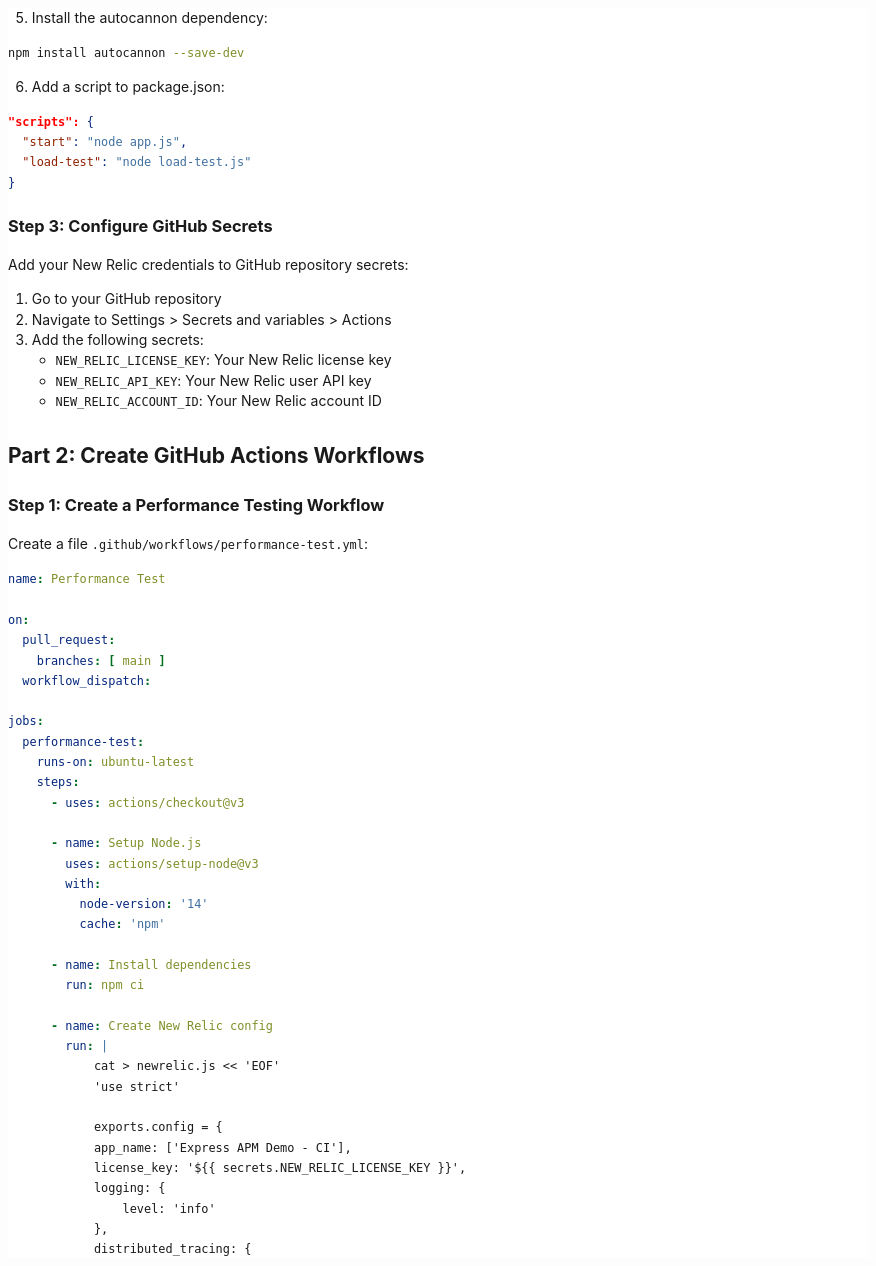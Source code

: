 5. Install the autocannon dependency:

```bash
npm install autocannon --save-dev
```

6. Add a script to package.json:

```json
"scripts": {
  "start": "node app.js",
  "load-test": "node load-test.js"
}
```

### Step 3: Configure GitHub Secrets

Add your New Relic credentials to GitHub repository secrets:

1. Go to your GitHub repository
2. Navigate to Settings > Secrets and variables > Actions
3. Add the following secrets:
   - `NEW_RELIC_LICENSE_KEY`: Your New Relic license key
   - `NEW_RELIC_API_KEY`: Your New Relic user API key
   - `NEW_RELIC_ACCOUNT_ID`: Your New Relic account ID

## Part 2: Create GitHub Actions Workflows 

### Step 1: Create a Performance Testing Workflow

Create a file `.github/workflows/performance-test.yml`:

```yaml
name: Performance Test

on:
  pull_request:
    branches: [ main ]
  workflow_dispatch:

jobs:
  performance-test:
    runs-on: ubuntu-latest
    steps:
      - uses: actions/checkout@v3
      
      - name: Setup Node.js
        uses: actions/setup-node@v3
        with:
          node-version: '14'
          cache: 'npm'
      
      - name: Install dependencies
        run: npm ci
      
      - name: Create New Relic config
        run: |
            cat > newrelic.js << 'EOF'
            'use strict'
        
            exports.config = {
            app_name: ['Express APM Demo - CI'],
            license_key: '${{ secrets.NEW_RELIC_LICENSE_KEY }}',
            logging: {
                level: 'info'
            },
            distributed_tracing: {
```